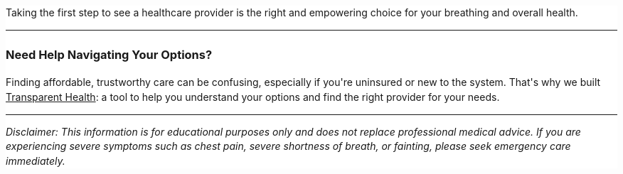 Taking the first step to see a healthcare provider is the right and empowering choice for your breathing and overall health.

---

### Need Help Navigating Your Options?

Finding affordable, trustworthy care can be confusing, especially if you're uninsured or new to the system. That's why we built [Transparent Health](https://transparenthealth.ai): a tool to help you understand your options and find the right provider for your needs. 

---

*Disclaimer: This information is for educational purposes only and does not replace professional medical advice. If you are experiencing severe symptoms such as chest pain, severe shortness of breath, or fainting, please seek emergency care immediately.*